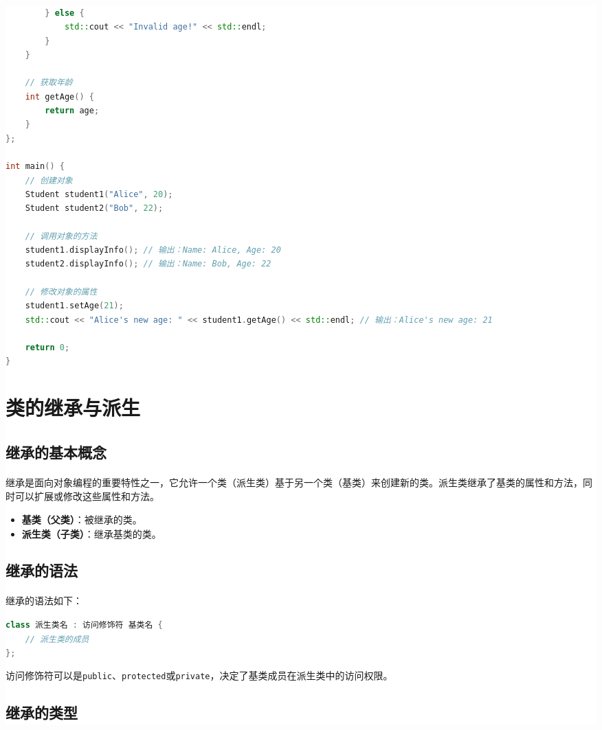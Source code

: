 ```C++
        } else {
            std::cout << "Invalid age!" << std::endl;
        }
    }

    // 获取年龄
    int getAge() {
        return age;
    }
};

int main() {
    // 创建对象
    Student student1("Alice", 20);
    Student student2("Bob", 22);

    // 调用对象的方法
    student1.displayInfo(); // 输出：Name: Alice, Age: 20
    student2.displayInfo(); // 输出：Name: Bob, Age: 22

    // 修改对象的属性
    student1.setAge(21);
    std::cout << "Alice's new age: " << student1.getAge() << std::endl; // 输出：Alice's new age: 21

    return 0;
}
```

# 类的继承与派生

## 继承的基本概念

继承是面向对象编程的重要特性之一，它允许一个类（派生类）基于另一个类（基类）来创建新的类。派生类继承了基类的属性和方法，同时可以扩展或修改这些属性和方法。

- **基类（父类）**：被继承的类。
- **派生类（子类）**：继承基类的类。

## 继承的语法

继承的语法如下：

```C++
class 派生类名 : 访问修饰符 基类名 {
    // 派生类的成员
};
```

访问修饰符可以是`public`、`protected`或`private`，决定了基类成员在派生类中的访问权限。

## 继承的类型
